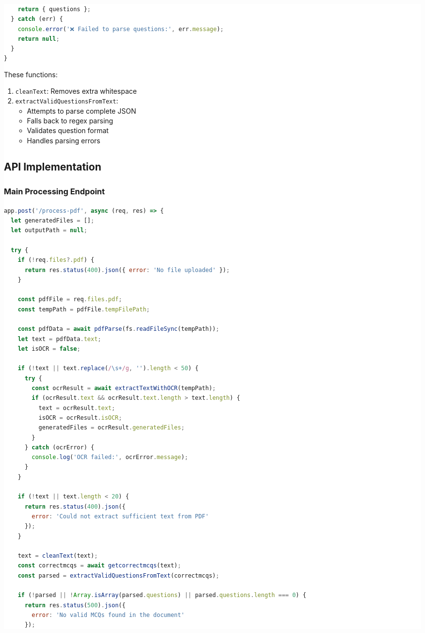 ```javascript
    return { questions };
  } catch (err) {
    console.error('❌ Failed to parse questions:', err.message);
    return null;
  }
}
```
These functions:
1. `cleanText`: Removes extra whitespace
2. `extractValidQuestionsFromText`: 
   - Attempts to parse complete JSON
   - Falls back to regex parsing
   - Validates question format
   - Handles parsing errors

## API Implementation

### Main Processing Endpoint
```javascript
app.post('/process-pdf', async (req, res) => {
  let generatedFiles = [];
  let outputPath = null;

  try {
    if (!req.files?.pdf) {
      return res.status(400).json({ error: 'No file uploaded' });
    }

    const pdfFile = req.files.pdf;
    const tempPath = pdfFile.tempFilePath;

    const pdfData = await pdfParse(fs.readFileSync(tempPath));
    let text = pdfData.text;
    let isOCR = false;

    if (!text || text.replace(/\s+/g, '').length < 50) {
      try {
        const ocrResult = await extractTextWithOCR(tempPath);
        if (ocrResult.text && ocrResult.text.length > text.length) {
          text = ocrResult.text;
          isOCR = ocrResult.isOCR;
          generatedFiles = ocrResult.generatedFiles;
        }
      } catch (ocrError) {
        console.log('OCR failed:', ocrError.message);
      }
    }

    if (!text || text.length < 20) {
      return res.status(400).json({ 
        error: 'Could not extract sufficient text from PDF' 
      });
    }
    
    text = cleanText(text);
    const correctmcqs = await getcorrectmcqs(text);
    const parsed = extractValidQuestionsFromText(correctmcqs);
    
    if (!parsed || !Array.isArray(parsed.questions) || parsed.questions.length === 0) {
      return res.status(500).json({
        error: 'No valid MCQs found in the document'
      });
```